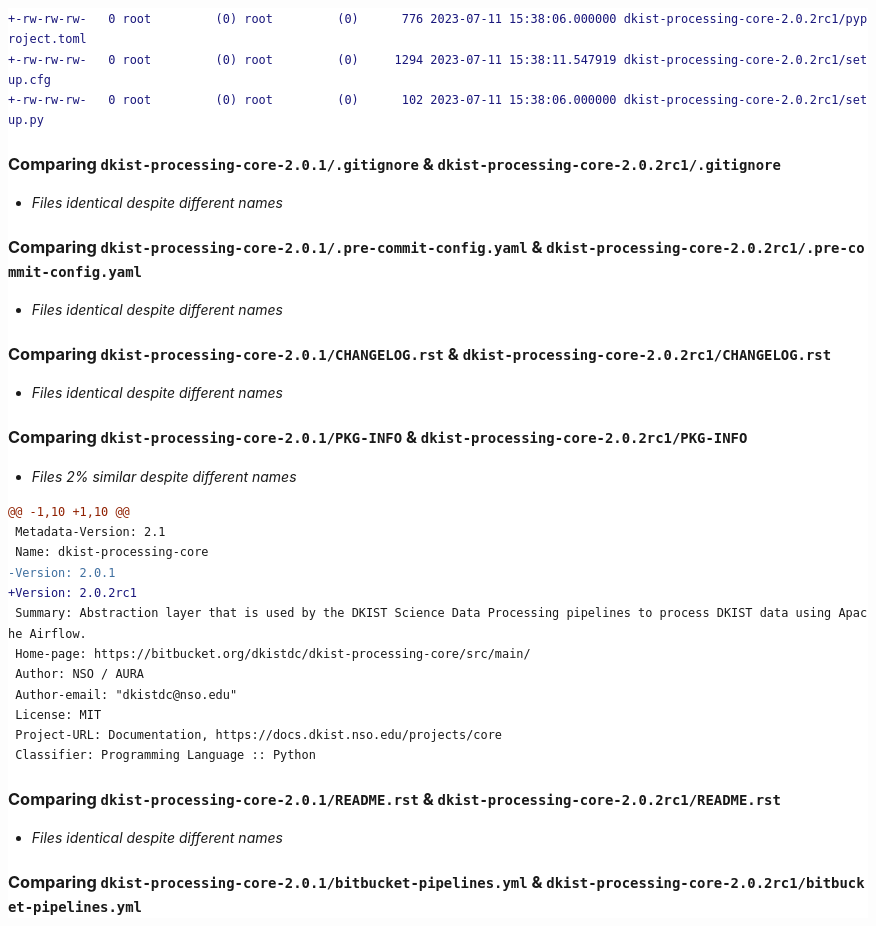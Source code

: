 ```diff
+-rw-rw-rw-   0 root         (0) root         (0)      776 2023-07-11 15:38:06.000000 dkist-processing-core-2.0.2rc1/pyproject.toml
+-rw-rw-rw-   0 root         (0) root         (0)     1294 2023-07-11 15:38:11.547919 dkist-processing-core-2.0.2rc1/setup.cfg
+-rw-rw-rw-   0 root         (0) root         (0)      102 2023-07-11 15:38:06.000000 dkist-processing-core-2.0.2rc1/setup.py
```

### Comparing `dkist-processing-core-2.0.1/.gitignore` & `dkist-processing-core-2.0.2rc1/.gitignore`

 * *Files identical despite different names*

### Comparing `dkist-processing-core-2.0.1/.pre-commit-config.yaml` & `dkist-processing-core-2.0.2rc1/.pre-commit-config.yaml`

 * *Files identical despite different names*

### Comparing `dkist-processing-core-2.0.1/CHANGELOG.rst` & `dkist-processing-core-2.0.2rc1/CHANGELOG.rst`

 * *Files identical despite different names*

### Comparing `dkist-processing-core-2.0.1/PKG-INFO` & `dkist-processing-core-2.0.2rc1/PKG-INFO`

 * *Files 2% similar despite different names*

```diff
@@ -1,10 +1,10 @@
 Metadata-Version: 2.1
 Name: dkist-processing-core
-Version: 2.0.1
+Version: 2.0.2rc1
 Summary: Abstraction layer that is used by the DKIST Science Data Processing pipelines to process DKIST data using Apache Airflow.
 Home-page: https://bitbucket.org/dkistdc/dkist-processing-core/src/main/
 Author: NSO / AURA
 Author-email: "dkistdc@nso.edu"
 License: MIT
 Project-URL: Documentation, https://docs.dkist.nso.edu/projects/core
 Classifier: Programming Language :: Python
```

### Comparing `dkist-processing-core-2.0.1/README.rst` & `dkist-processing-core-2.0.2rc1/README.rst`

 * *Files identical despite different names*

### Comparing `dkist-processing-core-2.0.1/bitbucket-pipelines.yml` & `dkist-processing-core-2.0.2rc1/bitbucket-pipelines.yml`
